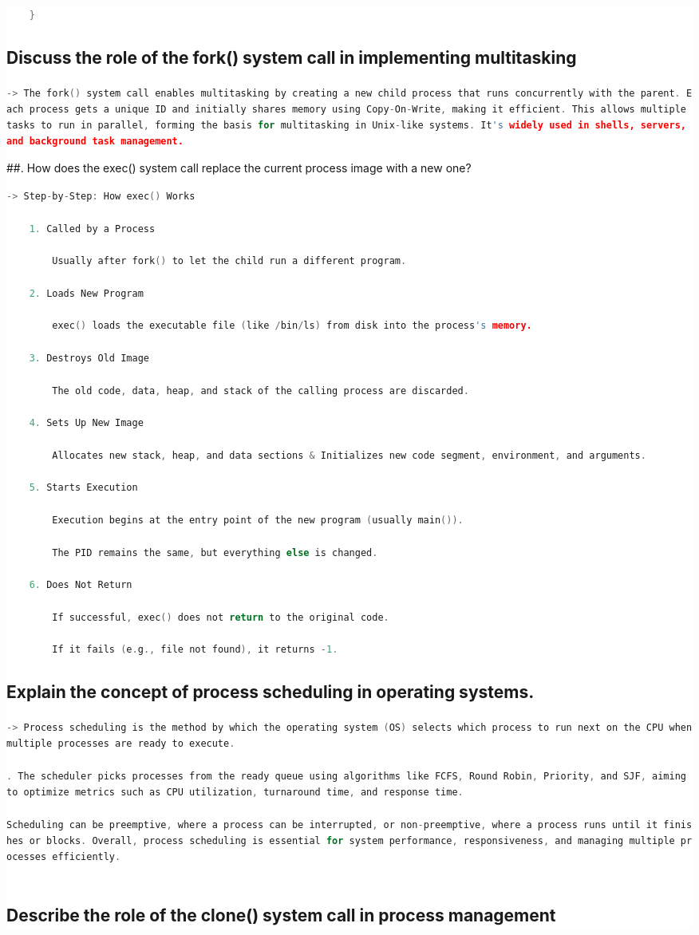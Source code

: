 ```c
	}
```
## Discuss the role of the fork() system call in implementing multitasking
```c
-> The fork() system call enables multitasking by creating a new child process that runs concurrently with the parent. Each process gets a unique ID and initially shares memory using Copy-On-Write, making it efficient. This allows multiple tasks to run in parallel, forming the basis for multitasking in Unix-like systems. It's widely used in shells, servers, and background task management.

```
##. How does the exec() system call replace the current process image with a new one?
```c
-> Step-by-Step: How exec() Works

	1. Called by a Process

		Usually after fork() to let the child run a different program.

	2. Loads New Program

		exec() loads the executable file (like /bin/ls) from disk into the process's memory.

	3. Destroys Old Image

		The old code, data, heap, and stack of the calling process are discarded.

	4. Sets Up New Image

		Allocates new stack, heap, and data sections & Initializes new code segment, environment, and arguments.

	5. Starts Execution

		Execution begins at the entry point of the new program (usually main()).

		The PID remains the same, but everything else is changed.

	6. Does Not Return

		If successful, exec() does not return to the original code.

		If it fails (e.g., file not found), it returns -1.
 ```
## Explain the concept of process scheduling in operating systems.
```c
-> Process scheduling is the method by which the operating system (OS) selects which process to run next on the CPU when multiple processes are ready to execute.

. The scheduler picks processes from the ready queue using algorithms like FCFS, Round Robin, Priority, and SJF, aiming to optimize metrics such as CPU utilization, turnaround time, and response time.

Scheduling can be preemptive, where a process can be interrupted, or non-preemptive, where a process runs until it finishes or blocks. Overall, process scheduling is essential for system performance, responsiveness, and managing multiple processes efficiently.
	
```
## Describe the role of the clone() system call in process management